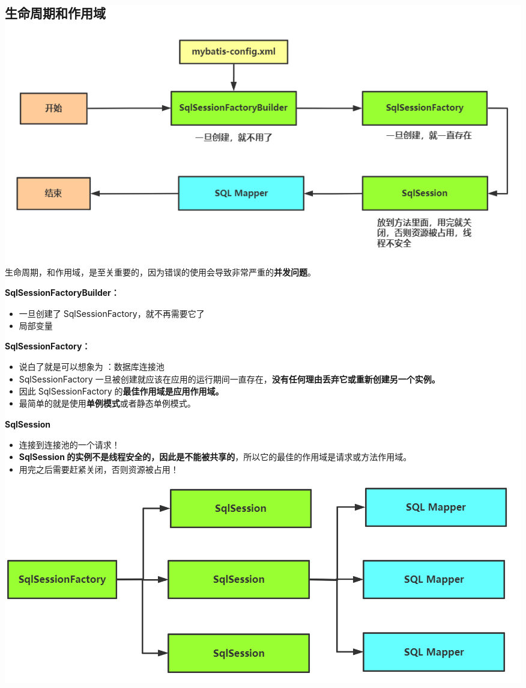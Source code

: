 ## 生命周期和作用域

![image.png](mybatis.assets/1598927459814-3807ccaa-45a8-4d3d-bd84-bde7c8471166.png)

生命周期，和作用域，是至关重要的，因为错误的使用会导致非常严重的**并发问题**。

**SqlSessionFactoryBuilder：**

- 一旦创建了 SqlSessionFactory，就不再需要它了
- 局部变量

**SqlSessionFactory：**

- 说白了就是可以想象为 ：数据库连接池
- SqlSessionFactory 一旦被创建就应该在应用的运行期间一直存在，**没有任何理由丢弃它或重新创建另一个实例。** 
- 因此 SqlSessionFactory 的**最佳作用域是应用作用域。** 
- 最简单的就是使用**单例模式**或者静态单例模式。

**SqlSession**

- 连接到连接池的一个请求！
- **SqlSession 的实例不是线程安全的，因此是不能被共享的**，所以它的最佳的作用域是请求或方法作用域。
- 用完之后需要赶紧关闭，否则资源被占用！

![image.png](mybatis.assets/1598927639577-8be2fb5c-52c0-4233-a09b-f57b0b58a719.png)
